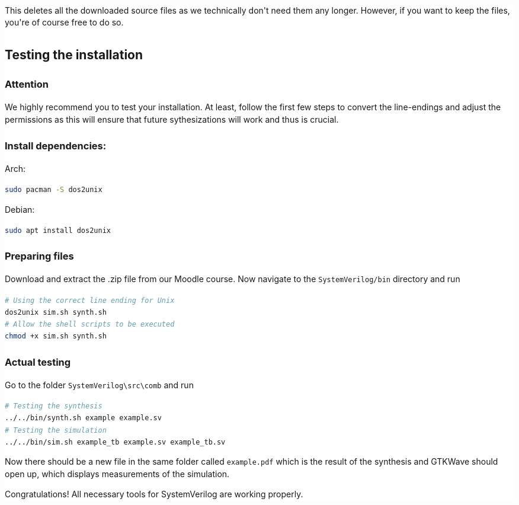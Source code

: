 This deletes all the downloaded source files as we technically don't need them any longer. However, if you want to keep the files, you're of course free to do so.

## Testing the installation
### Attention
We highly recommend you to test your installation. At least, follow the first few steps to convert the line-endings and adjust the permissions as this will ensure that future sythesizations will work and thus is crucial.

### Install dependencies:
Arch:
```sh
sudo pacman -S dos2unix
```
Debian:
```sh
sudo apt install dos2unix
```

### Preparing files
Download and extract the .zip file from our Moodle course.
Now navigate to the `SystemVerilog/bin` directory and run
```sh
# Using the correct line ending for Unix
dos2unix sim.sh synth.sh
# Allow the shell scripts to be executed
chmod +x sim.sh synth.sh
```

### Actual testing
Go to the folder `SystemVerilog\src\comb` and run
```sh
# Testing the synthesis
../../bin/synth.sh example example.sv
# Testing the simulation
../../bin/sim.sh example_tb example.sv example_tb.sv
```

Now there should be a new file in the same folder called `example.pdf` which is the result of the synthesis and GTKWave should open up, which displays measurements of the simulation.

Congratulations! All necessary tools for SystemVerilog are working properly.
